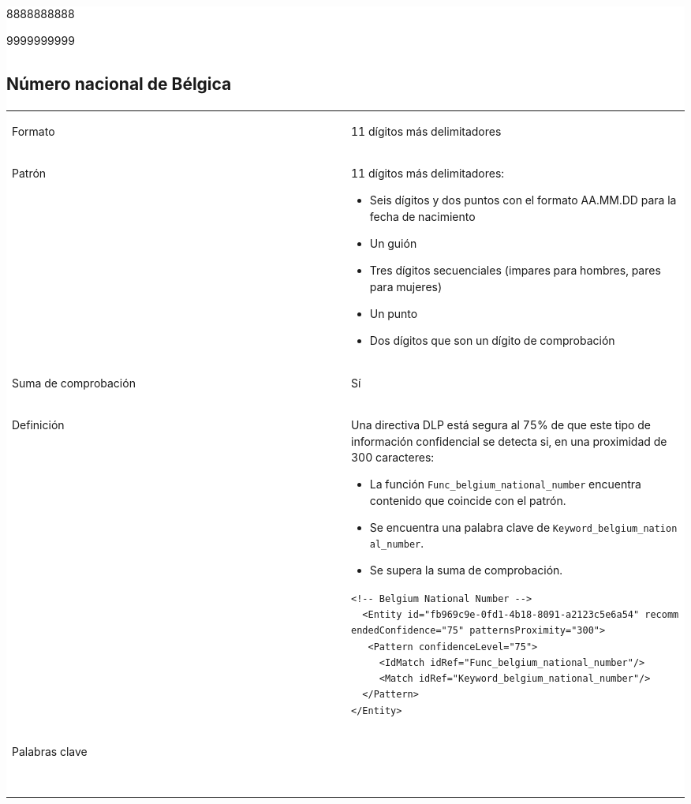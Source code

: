 <p>8888888888</p>
<p>9999999999</p></td>
</tr>
</tbody>
</table>

</div></td>
</tr>
</tbody>
</table>


## Número nacional de Bélgica


<table>
<colgroup>
<col style="width: 50%" />
<col style="width: 50%" />
</colgroup>
<tbody>
<tr class="odd">
<td><p>Formato</p></td>
<td><p>11 dígitos más delimitadores</p></td>
</tr>
<tr class="even">
<td><p>Patrón</p></td>
<td><p>11 dígitos más delimitadores:</p>
<ul>
<li><p>Seis dígitos y dos puntos con el formato AA.MM.DD para la fecha de nacimiento</p></li>
<li><p>Un guión</p></li>
<li><p>Tres dígitos secuenciales (impares para hombres, pares para mujeres)</p></li>
<li><p>Un punto</p></li>
<li><p>Dos dígitos que son un dígito de comprobación</p></li>
</ul></td>
</tr>
<tr class="odd">
<td><p>Suma de comprobación</p></td>
<td><p>Sí</p></td>
</tr>
<tr class="even">
<td><p>Definición</p></td>
<td><p>Una directiva DLP está segura al 75% de que este tipo de información confidencial se detecta si, en una proximidad de 300 caracteres:</p>
<ul>
<li><p>La función <code>Func_belgium_national_number</code> encuentra contenido que coincide con el patrón.</p></li>
<li><p>Se encuentra una palabra clave de <code>Keyword_belgium_national_number</code>.</p></li>
<li><p>Se supera la suma de comprobación.</p></li>
</ul>
<pre><code>&lt;!-- Belgium National Number --&gt;
  &lt;Entity id=&quot;fb969c9e-0fd1-4b18-8091-a2123c5e6a54&quot; recommendedConfidence=&quot;75&quot; patternsProximity=&quot;300&quot;&gt;
   &lt;Pattern confidenceLevel=&quot;75&quot;&gt;
     &lt;IdMatch idRef=&quot;Func_belgium_national_number&quot;/&gt;
     &lt;Match idRef=&quot;Keyword_belgium_national_number&quot;/&gt;
  &lt;/Pattern&gt;
&lt;/Entity&gt;</code></pre></td>
</tr>
<tr class="odd">
<td><p>Palabras clave</p></td>
<td><h3 id="section-15"> </h3>
<div>
<table>
<colgroup>